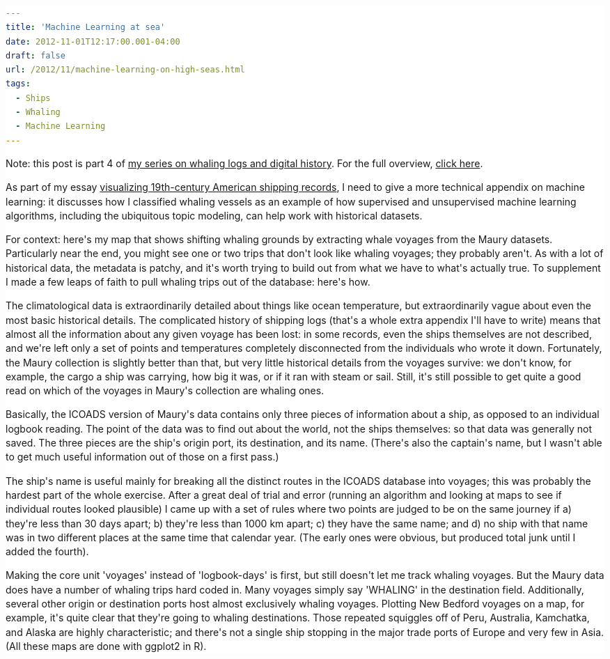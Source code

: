 ```yaml
---
title: 'Machine Learning at sea'
date: 2012-11-01T12:17:00.001-04:00
draft: false
url: /2012/11/machine-learning-on-high-seas.html
tags:
  - Ships
  - Whaling
  - Machine Learning
---
```


Note: this post is part 4 of [my series on whaling logs and digital history](http://sappingattention.blogspot.com/2012/11/reading-digital-sources-case-study-in.html). For the full overview, [click here](http://sappingattention.blogspot.com/2012/11/reading-digital-sources-case-study-in.html).

As part of my essay [visualizing 19th-century American shipping records](http://sappingattention.blogspot.com/2012/10/data-narratives-and-structural.html), I need to give a more technical appendix on machine learning: it discusses how I classified whaling vessels as an example of how supervised and unsupervised machine learning algorithms, including the ubiquitous topic modeling, can help work with historical datasets.

For context: here's my map that shows shifting whaling grounds by extracting whale voyages from the Maury datasets. Particularly near the end, you might see one or two trips that don't look like whaling voyages; they probably aren't. As with a lot of historical data, the metadata is patchy, and it's worth trying to build out from what we have to what's actually true. To supplement I made a few leaps of faith to pull whaling trips out of the database: here's how.

The climatological data is extraordinarily detailed about things like ocean temperature, but extraordinarily vague about even the most basic historical details. The complicated history of shipping logs (that's a whole extra appendix I'll have to write) means that almost all the information about any given voyage has been lost: in some records, even the ships themselves are not described, and we're left only a set of points and temperatures completely disconnected from the individuals who wrote it down. Fortunately, the Maury collection is slightly better than that, but very little historical details from the voyages survive: we don't know, for example, the cargo a ship was carrying, how big it was, or if it ran with steam or sail. Still, it's still possible to get quite a good read on which of the voyages in Maury's collection are whaling ones.

Basically, the ICOADS version of Maury's data contains only three pieces of information about a ship, as opposed to an individual logbook reading. The point of the data was to find out about the world, not the ships themselves: so that data was generally not saved. The three pieces are the ship's origin port, its destination, and its name. (There's also the captain's name, but I wasn't able to get much useful information out of those on a first pass.)

The ship's name is useful mainly for breaking all the distinct routes in the ICOADS database into voyages; this was probably the hardest part of the whole exercise. After a great deal of trial and error (running an algorithm and looking at maps to see if individual routes looked plausible) I came up with a set of rules where two points are judged to be on the same journey if a) they're less than 30 days apart; b) they're less than 1000 km apart; c) they have the same name; and d) no ship with that name was in two different places at the same time that calendar year. (The early ones were obvious, but produced total junk until I added the fourth).

Making the core unit 'voyages' instead of 'logbook-days' is first, but still doesn't let me track whaling voyages. But the Maury data does have a number of whaling trips hard coded in. Many voyages simply say 'WHALING' in the destination field. Additionally, several other origin or destination ports host almost exclusively whaling voyages. Plotting New Bedford voyages on a map, for example, it's quite clear that they're going to whaling destinations. Those repeated squiggles off of Peru, Australia, Kamchatka, and Alaska are highly characteristic; and there's not a single ship stopping in the major trade ports of Europe and very few in Asia. (All these maps are done with ggplot2 in R).
